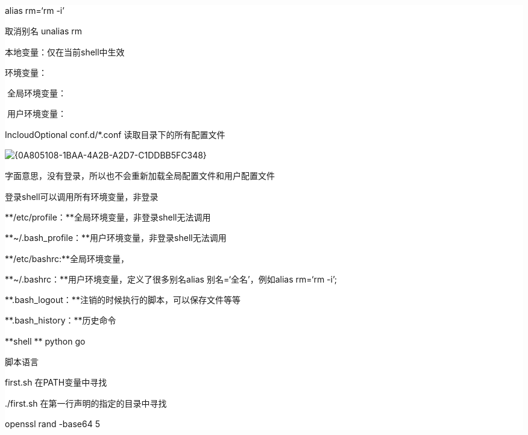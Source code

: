 alias  rm=‘rm -i’

取消别名 unalias rm





本地变量：仅在当前shell中生效

环境变量：

​	全局环境变量：

​	用户环境变量：  



IncloudOptional conf.d/\*.conf     读取目录下的所有配置文件

![{0A805108-1BAA-4A2B-A2D7-C1DDBB5FC348}](https://notes-ming.oss-cn-beijing.aliyuncs.com/images/20241221143230811.png)

字面意思，没有登录，所以也不会重新加载全局配置文件和用户配置文件

登录shell可以调用所有环境变量，非登录



**/etc/profile：**全局环境变量，非登录shell无法调用

**~/.bash_profile：**用户环境变量，非登录shell无法调用

**/etc/bashrc:**全局环境变量，

**~/.bashrc：**用户环境变量，定义了很多别名alias 别名=‘全名’，例如alias rm=‘rm -i’;

**.bash_logout：**注销的时候执行的脚本，可以保存文件等等

**.bash_history：**历史命令



**shell **  python   go   

脚本语言



first.sh  在PATH变量中寻找

./first.sh  在第一行声明的指定的目录中寻找



openssl rand -base64 5



